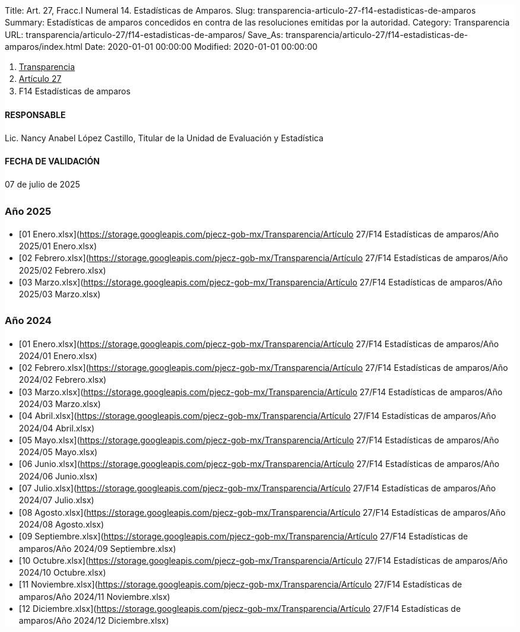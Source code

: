 Title: Art. 27, Fracc.I Numeral 14. Estadísticas de Amparos.
Slug: transparencia-articulo-27-f14-estadisticas-de-amparos
Summary: Estadísticas de amparos concedidos en contra de las resoluciones emitidas por la autoridad.
Category: Transparencia
URL: transparencia/articulo-27/f14-estadisticas-de-amparos/
Save_As: transparencia/articulo-27/f14-estadisticas-de-amparos/index.html
Date: 2020-01-01 00:00:00
Modified: 2020-01-01 00:00:00


<nav aria-label="breadcrumb">
<ol class="breadcrumb">
<li class="breadcrumb-item"><a href="../../">Transparencia</a></li>
<li class="breadcrumb-item"><a href="../">Artículo 27</a></li>
<li class="breadcrumb-item active" aria-current="page">F14 Estadísticas de amparos</li>
</ol>
</nav>





#### RESPONSABLE

Lic. Nancy Anabel López Castillo, Titular de la Unidad de Evaluación y Estadística

#### FECHA DE VALIDACIÓN

07 de julio de 2025

### Año 2025

- [01 Enero.xlsx](https://storage.googleapis.com/pjecz-gob-mx/Transparencia/Artículo 27/F14 Estadísticas de amparos/Año 2025/01 Enero.xlsx)
- [02 Febrero.xlsx](https://storage.googleapis.com/pjecz-gob-mx/Transparencia/Artículo 27/F14 Estadísticas de amparos/Año 2025/02 Febrero.xlsx)
- [03 Marzo.xlsx](https://storage.googleapis.com/pjecz-gob-mx/Transparencia/Artículo 27/F14 Estadísticas de amparos/Año 2025/03 Marzo.xlsx)


### Año 2024

- [01 Enero.xlsx](https://storage.googleapis.com/pjecz-gob-mx/Transparencia/Artículo 27/F14 Estadísticas de amparos/Año 2024/01 Enero.xlsx)
- [02 Febrero.xlsx](https://storage.googleapis.com/pjecz-gob-mx/Transparencia/Artículo 27/F14 Estadísticas de amparos/Año 2024/02 Febrero.xlsx)
- [03 Marzo.xlsx](https://storage.googleapis.com/pjecz-gob-mx/Transparencia/Artículo 27/F14 Estadísticas de amparos/Año 2024/03 Marzo.xlsx)
- [04 Abril.xlsx](https://storage.googleapis.com/pjecz-gob-mx/Transparencia/Artículo 27/F14 Estadísticas de amparos/Año 2024/04 Abril.xlsx)
- [05 Mayo.xlsx](https://storage.googleapis.com/pjecz-gob-mx/Transparencia/Artículo 27/F14 Estadísticas de amparos/Año 2024/05 Mayo.xlsx)
- [06 Junio.xlsx](https://storage.googleapis.com/pjecz-gob-mx/Transparencia/Artículo 27/F14 Estadísticas de amparos/Año 2024/06 Junio.xlsx)
- [07 Julio.xlsx](https://storage.googleapis.com/pjecz-gob-mx/Transparencia/Artículo 27/F14 Estadísticas de amparos/Año 2024/07 Julio.xlsx)
- [08 Agosto.xlsx](https://storage.googleapis.com/pjecz-gob-mx/Transparencia/Artículo 27/F14 Estadísticas de amparos/Año 2024/08 Agosto.xlsx)
- [09 Septiembre.xlsx](https://storage.googleapis.com/pjecz-gob-mx/Transparencia/Artículo 27/F14 Estadísticas de amparos/Año 2024/09 Septiembre.xlsx)
- [10 Octubre.xlsx](https://storage.googleapis.com/pjecz-gob-mx/Transparencia/Artículo 27/F14 Estadísticas de amparos/Año 2024/10 Octubre.xlsx)
- [11 Noviembre.xlsx](https://storage.googleapis.com/pjecz-gob-mx/Transparencia/Artículo 27/F14 Estadísticas de amparos/Año 2024/11 Noviembre.xlsx)
- [12 Diciembre.xlsx](https://storage.googleapis.com/pjecz-gob-mx/Transparencia/Artículo 27/F14 Estadísticas de amparos/Año 2024/12 Diciembre.xlsx)
